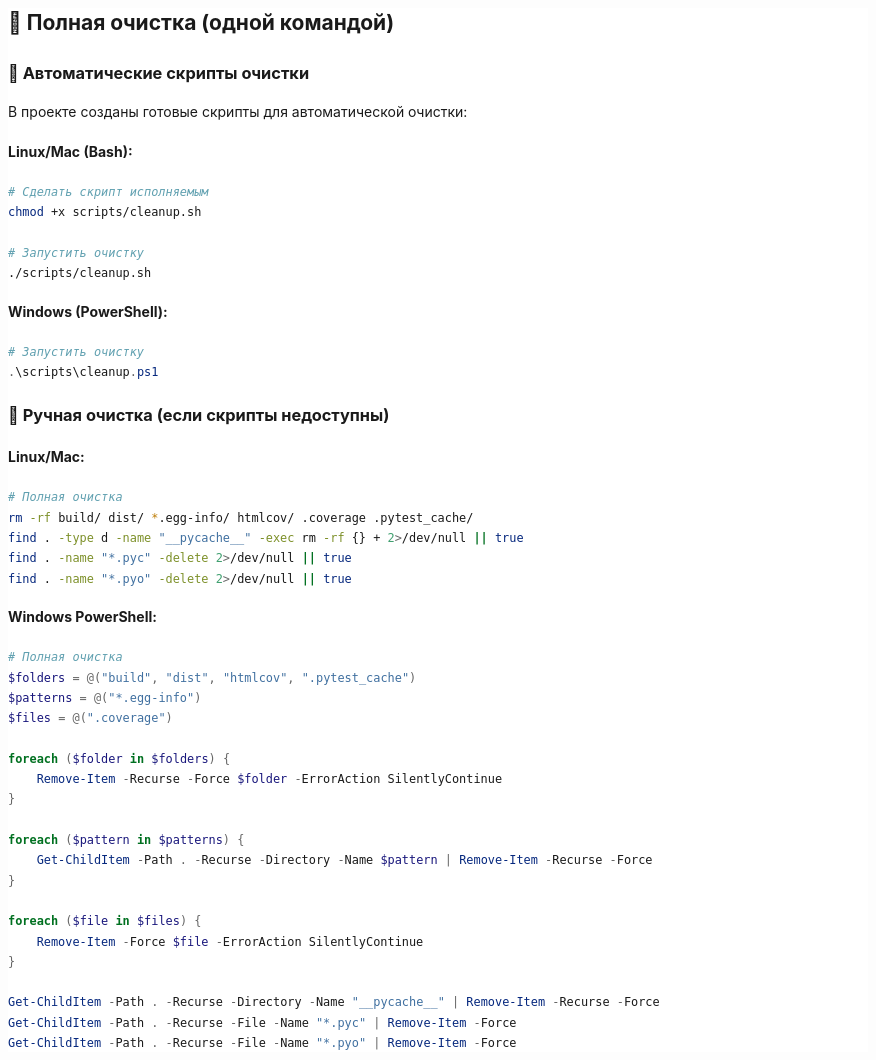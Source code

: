 ## 🧹 Полная очистка (одной командой)

### 🚀 **Автоматические скрипты очистки**

В проекте созданы готовые скрипты для автоматической очистки:

#### Linux/Mac (Bash):
```bash
# Сделать скрипт исполняемым
chmod +x scripts/cleanup.sh

# Запустить очистку
./scripts/cleanup.sh
```

#### Windows (PowerShell):
```powershell
# Запустить очистку
.\scripts\cleanup.ps1
```

### 📝 **Ручная очистка (если скрипты недоступны)**

#### Linux/Mac:
```bash
# Полная очистка
rm -rf build/ dist/ *.egg-info/ htmlcov/ .coverage .pytest_cache/
find . -type d -name "__pycache__" -exec rm -rf {} + 2>/dev/null || true
find . -name "*.pyc" -delete 2>/dev/null || true
find . -name "*.pyo" -delete 2>/dev/null || true
```

#### Windows PowerShell:
```powershell
# Полная очистка
$folders = @("build", "dist", "htmlcov", ".pytest_cache")
$patterns = @("*.egg-info")
$files = @(".coverage")

foreach ($folder in $folders) {
    Remove-Item -Recurse -Force $folder -ErrorAction SilentlyContinue
}

foreach ($pattern in $patterns) {
    Get-ChildItem -Path . -Recurse -Directory -Name $pattern | Remove-Item -Recurse -Force
}

foreach ($file in $files) {
    Remove-Item -Force $file -ErrorAction SilentlyContinue
}

Get-ChildItem -Path . -Recurse -Directory -Name "__pycache__" | Remove-Item -Recurse -Force
Get-ChildItem -Path . -Recurse -File -Name "*.pyc" | Remove-Item -Force
Get-ChildItem -Path . -Recurse -File -Name "*.pyo" | Remove-Item -Force
```
